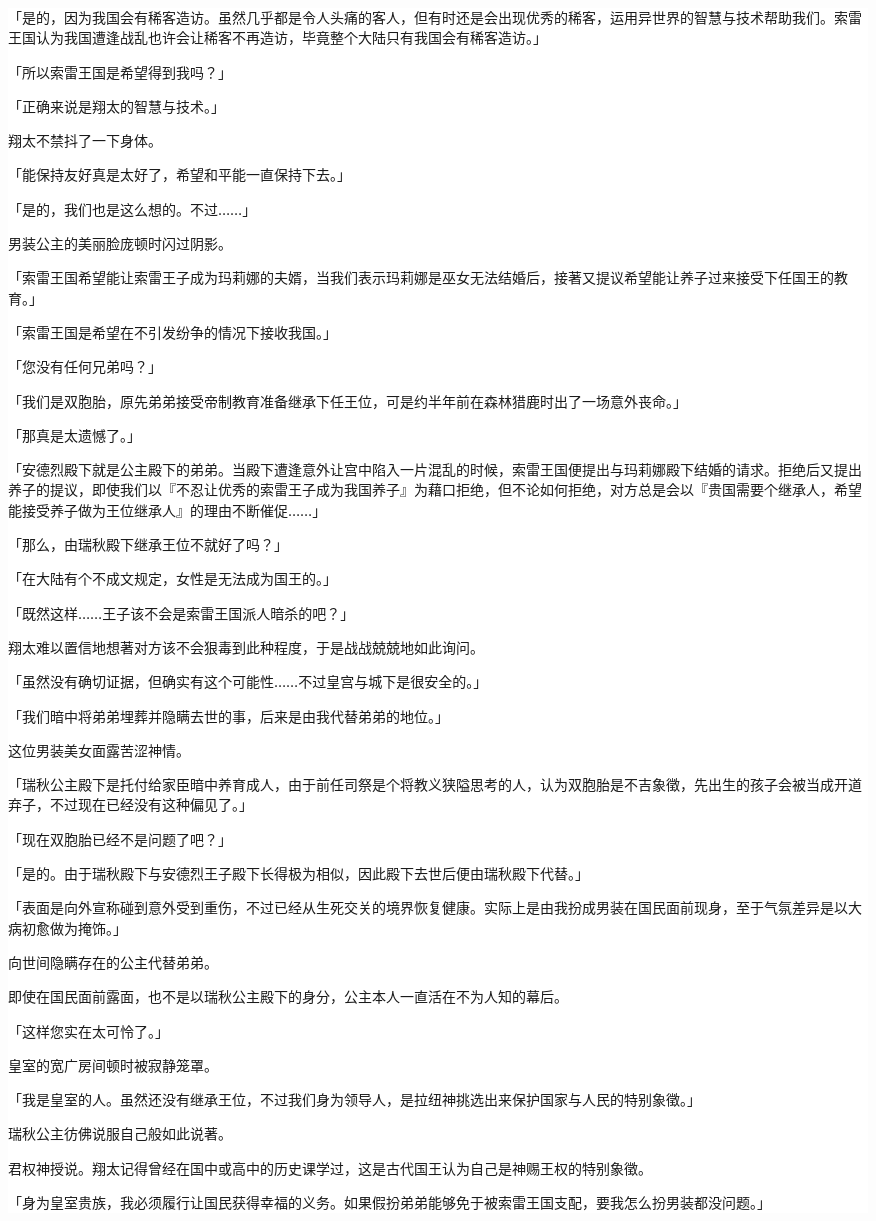 「是的，因为我国会有稀客造访。虽然几乎都是令人头痛的客人，但有时还是会出现优秀的稀客，运用异世界的智慧与技术帮助我们。索雷王国认为我国遭逢战乱也许会让稀客不再造访，毕竟整个大陆只有我国会有稀客造访。」

「所以索雷王国是希望得到我吗？」

「正确来说是翔太的智慧与技术。」

翔太不禁抖了一下身体。

「能保持友好真是太好了，希望和平能一直保持下去。」

「是的，我们也是这么想的。不过……」

男装公主的美丽脸庞顿时闪过阴影。

「索雷王国希望能让索雷王子成为玛莉娜的夫婿，当我们表示玛莉娜是巫女无法结婚后，接著又提议希望能让养子过来接受下任国王的教育。」

「索雷王国是希望在不引发纷争的情况下接收我国。」

「您没有任何兄弟吗？」

「我们是双胞胎，原先弟弟接受帝制教育准备继承下任王位，可是约半年前在森林猎鹿时出了一场意外丧命。」

「那真是太遗憾了。」

「安德烈殿下就是公主殿下的弟弟。当殿下遭逢意外让宫中陷入一片混乱的时候，索雷王国便提出与玛莉娜殿下结婚的请求。拒绝后又提出养子的提议，即使我们以『不忍让优秀的索雷王子成为我国养子』为藉口拒绝，但不论如何拒绝，对方总是会以『贵国需要个继承人，希望能接受养子做为王位继承人』的理由不断催促……」

「那么，由瑞秋殿下继承王位不就好了吗？」

「在大陆有个不成文规定，女性是无法成为国王的。」

「既然这样……王子该不会是索雷王国派人暗杀的吧？」

翔太难以置信地想著对方该不会狠毒到此种程度，于是战战兢兢地如此询问。

「虽然没有确切证据，但确实有这个可能性……不过皇宫与城下是很安全的。」

「我们暗中将弟弟埋葬并隐瞒去世的事，后来是由我代替弟弟的地位。」

这位男装美女面露苦涩神情。

「瑞秋公主殿下是托付给家臣暗中养育成人，由于前任司祭是个将教义狭隘思考的人，认为双胞胎是不吉象徵，先出生的孩子会被当成开道弃子，不过现在已经没有这种偏见了。」

「现在双胞胎已经不是问题了吧？」

「是的。由于瑞秋殿下与安德烈王子殿下长得极为相似，因此殿下去世后便由瑞秋殿下代替。」

「表面是向外宣称碰到意外受到重伤，不过已经从生死交关的境界恢复健康。实际上是由我扮成男装在国民面前现身，至于气氛差异是以大病初愈做为掩饰。」

向世间隐瞒存在的公主代替弟弟。

即使在国民面前露面，也不是以瑞秋公主殿下的身分，公主本人一直活在不为人知的幕后。

「这样您实在太可怜了。」

皇室的宽广房间顿时被寂静笼罩。

「我是皇室的人。虽然还没有继承王位，不过我们身为领导人，是拉纽神挑选出来保护国家与人民的特别象徵。」

瑞秋公主彷佛说服自己般如此说著。

君权神授说。翔太记得曾经在国中或高中的历史课学过，这是古代国王认为自己是神赐王权的特别象徵。

「身为皇室贵族，我必须履行让国民获得幸福的义务。如果假扮弟弟能够免于被索雷王国支配，要我怎么扮男装都没问题。」
